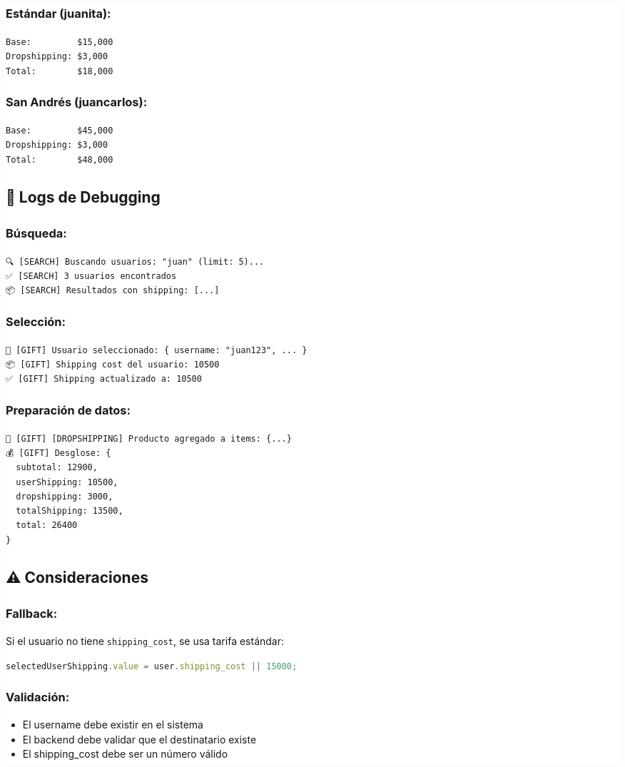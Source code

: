 ### Estándar (juanita):
```
Base:         $15,000
Dropshipping: $3,000
Total:        $18,000
```

### San Andrés (juancarlos):
```
Base:         $45,000
Dropshipping: $3,000
Total:        $48,000
```

## 📝 Logs de Debugging

### Búsqueda:
```
🔍 [SEARCH] Buscando usuarios: "juan" (limit: 5)...
✅ [SEARCH] 3 usuarios encontrados
📦 [SEARCH] Resultados con shipping: [...]
```

### Selección:
```
👤 [GIFT] Usuario seleccionado: { username: "juan123", ... }
📦 [GIFT] Shipping cost del usuario: 10500
✅ [GIFT] Shipping actualizado a: 10500
```

### Preparación de datos:
```
🎁 [GIFT] [DROPSHIPPING] Producto agregado a items: {...}
💰 [GIFT] Desglose: {
  subtotal: 12900,
  userShipping: 10500,
  dropshipping: 3000,
  totalShipping: 13500,
  total: 26400
}
```

## ⚠️ Consideraciones

### Fallback:
Si el usuario no tiene `shipping_cost`, se usa tarifa estándar:
```javascript
selectedUserShipping.value = user.shipping_cost || 15000;
```

### Validación:
- El username debe existir en el sistema
- El backend debe validar que el destinatario existe
- El shipping_cost debe ser un número válido
